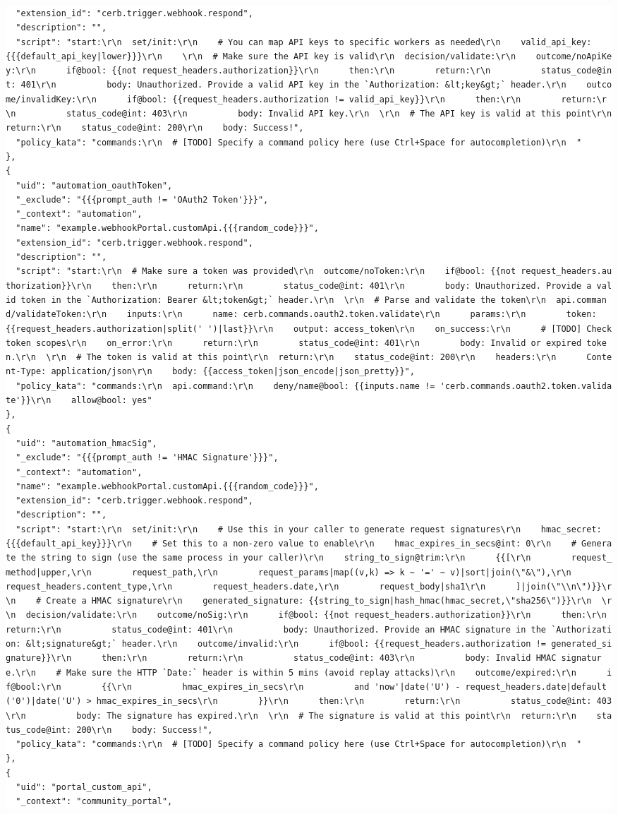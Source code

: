       "extension_id": "cerb.trigger.webhook.respond",
      "description": "",
      "script": "start:\r\n  set/init:\r\n    # You can map API keys to specific workers as needed\r\n    valid_api_key: {{{default_api_key|lower}}}\r\n    \r\n  # Make sure the API key is valid\r\n  decision/validate:\r\n    outcome/noApiKey:\r\n      if@bool: {{not request_headers.authorization}}\r\n      then:\r\n        return:\r\n          status_code@int: 401\r\n          body: Unauthorized. Provide a valid API key in the `Authorization: &lt;key&gt;` header.\r\n    outcome/invalidKey:\r\n      if@bool: {{request_headers.authorization != valid_api_key}}\r\n      then:\r\n        return:\r\n          status_code@int: 403\r\n          body: Invalid API key.\r\n  \r\n  # The API key is valid at this point\r\n  return:\r\n    status_code@int: 200\r\n    body: Success!",
      "policy_kata": "commands:\r\n  # [TODO] Specify a command policy here (use Ctrl+Space for autocompletion)\r\n  "
    },
    {
      "uid": "automation_oauthToken",
      "_exclude": "{{{prompt_auth != 'OAuth2 Token'}}}",
      "_context": "automation",
      "name": "example.webhookPortal.customApi.{{{random_code}}}",
      "extension_id": "cerb.trigger.webhook.respond",
      "description": "",
      "script": "start:\r\n  # Make sure a token was provided\r\n  outcome/noToken:\r\n    if@bool: {{not request_headers.authorization}}\r\n    then:\r\n      return:\r\n        status_code@int: 401\r\n        body: Unauthorized. Provide a valid token in the `Authorization: Bearer &lt;token&gt;` header.\r\n  \r\n  # Parse and validate the token\r\n  api.command/validateToken:\r\n    inputs:\r\n      name: cerb.commands.oauth2.token.validate\r\n      params:\r\n        token: {{request_headers.authorization|split(' ')|last}}\r\n    output: access_token\r\n    on_success:\r\n      # [TODO] Check token scopes\r\n    on_error:\r\n      return:\r\n        status_code@int: 401\r\n        body: Invalid or expired token.\r\n  \r\n  # The token is valid at this point\r\n  return:\r\n    status_code@int: 200\r\n    headers:\r\n      Content-Type: application/json\r\n    body: {{access_token|json_encode|json_pretty}}",
      "policy_kata": "commands:\r\n  api.command:\r\n    deny/name@bool: {{inputs.name != 'cerb.commands.oauth2.token.validate'}}\r\n    allow@bool: yes"
    },
    {
      "uid": "automation_hmacSig",
      "_exclude": "{{{prompt_auth != 'HMAC Signature'}}}",
      "_context": "automation",
      "name": "example.webhookPortal.customApi.{{{random_code}}}",
      "extension_id": "cerb.trigger.webhook.respond",
      "description": "",
      "script": "start:\r\n  set/init:\r\n    # Use this in your caller to generate request signatures\r\n    hmac_secret: {{{default_api_key}}}\r\n    # Set this to a non-zero value to enable\r\n    hmac_expires_in_secs@int: 0\r\n    # Generate the string to sign (use the same process in your caller)\r\n    string_to_sign@trim:\r\n      {{[\r\n        request_method|upper,\r\n        request_path,\r\n        request_params|map((v,k) => k ~ '=' ~ v)|sort|join(\"&\"),\r\n        request_headers.content_type,\r\n        request_headers.date,\r\n        request_body|sha1\r\n      ]|join(\"\\n\")}}\r\n    # Create a HMAC signature\r\n    generated_signature: {{string_to_sign|hash_hmac(hmac_secret,\"sha256\")}}\r\n  \r\n  decision/validate:\r\n    outcome/noSig:\r\n      if@bool: {{not request_headers.authorization}}\r\n      then:\r\n        return:\r\n          status_code@int: 401\r\n          body: Unauthorized. Provide an HMAC signature in the `Authorization: &lt;signature&gt;` header.\r\n    outcome/invalid:\r\n      if@bool: {{request_headers.authorization != generated_signature}}\r\n      then:\r\n        return:\r\n          status_code@int: 403\r\n          body: Invalid HMAC signature.\r\n    # Make sure the HTTP `Date:` header is within 5 mins (avoid replay attacks)\r\n    outcome/expired:\r\n      if@bool:\r\n        {{\r\n          hmac_expires_in_secs\r\n          and 'now'|date('U') - request_headers.date|default('0')|date('U') > hmac_expires_in_secs\r\n        }}\r\n      then:\r\n        return:\r\n          status_code@int: 403\r\n          body: The signature has expired.\r\n  \r\n  # The signature is valid at this point\r\n  return:\r\n    status_code@int: 200\r\n    body: Success!",
      "policy_kata": "commands:\r\n  # [TODO] Specify a command policy here (use Ctrl+Space for autocompletion)\r\n  "
    },
    {
      "uid": "portal_custom_api",
      "_context": "community_portal",